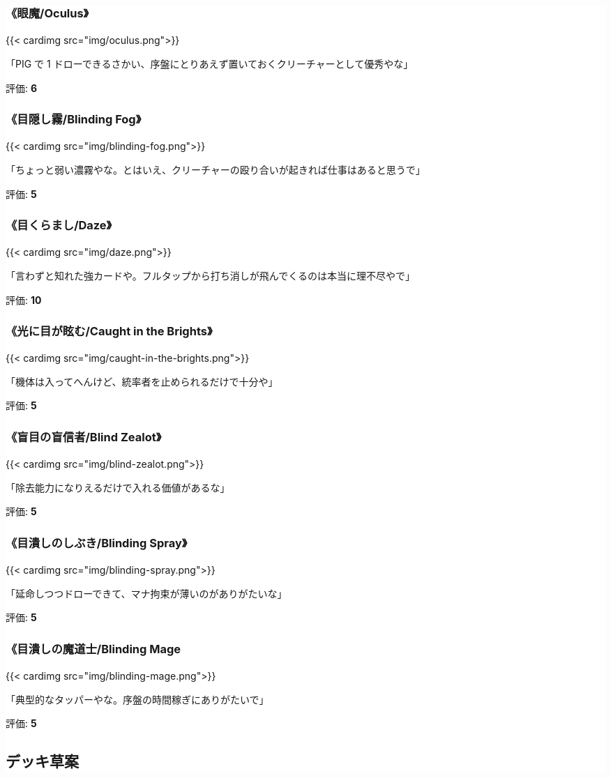 ### 《眼魔/Oculus》

{{< cardimg src="img/oculus.png">}}

「PIG で 1 ドローできるさかい、序盤にとりあえず置いておくクリーチャーとして優秀やな」

評価: **6**

### 《目隠し霧/Blinding Fog》

{{< cardimg src="img/blinding-fog.png">}}

「ちょっと弱い濃霧やな。とはいえ、クリーチャーの殴り合いが起きれば仕事はあると思うで」

評価: **5**

### 《目くらまし/Daze》

{{< cardimg src="img/daze.png">}}

「言わずと知れた強カードや。フルタップから打ち消しが飛んでくるのは本当に理不尽やで」

評価: **10**

### 《光に目が眩む/Caught in the Brights》

{{< cardimg src="img/caught-in-the-brights.png">}}

「機体は入ってへんけど、統率者を止められるだけで十分や」

評価: **5**

### 《盲目の盲信者/Blind Zealot》

{{< cardimg src="img/blind-zealot.png">}}

「除去能力になりえるだけで入れる価値があるな」

評価: **5**

### 《目潰しのしぶき/Blinding Spray》

{{< cardimg src="img/blinding-spray.png">}}

「延命しつつドローできて、マナ拘束が薄いのがありがたいな」

評価: **5**

### 《目潰しの魔道士/Blinding Mage

{{< cardimg src="img/blinding-mage.png">}}

「典型的なタッパーやな。序盤の時間稼ぎにありがたいで」

評価: **5**

## デッキ草案
